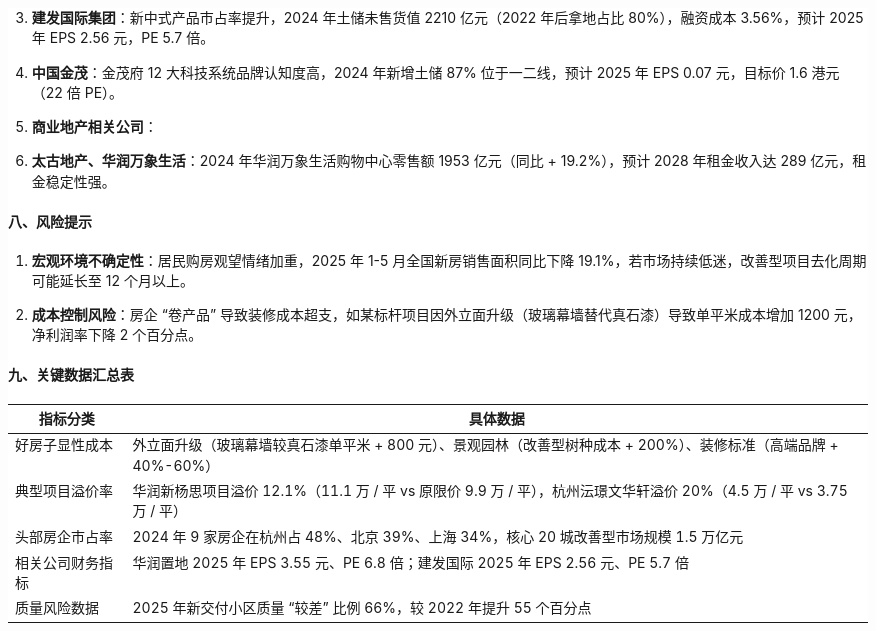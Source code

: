 3. **建发国际集团**：新中式产品市占率提升，2024 年土储未售货值 2210 亿元（2022 年后拿地占比 80%），融资成本 3.56%，预计 2025 年 EPS 2.56 元，PE 5.7 倍。

4. **中国金茂**：金茂府 12 大科技系统品牌认知度高，2024 年新增土储 87% 位于一二线，预计 2025 年 EPS 0.07 元，目标价 1.6 港元（22 倍 PE）。

2. **商业地产相关公司**：

1. **太古地产、华润万象生活**：2024 年华润万象生活购物中心零售额 1953 亿元（同比 + 19.2%），预计 2028 年租金收入达 289 亿元，租金稳定性强。

#### **八、风险提示**

1. **宏观环境不确定性**：居民购房观望情绪加重，2025 年 1-5 月全国新房销售面积同比下降 19.1%，若市场持续低迷，改善型项目去化周期可能延长至 12 个月以上。

2. **成本控制风险**：房企 “卷产品” 导致装修成本超支，如某标杆项目因外立面升级（玻璃幕墙替代真石漆）导致单平米成本增加 1200 元，净利润率下降 2 个百分点。

#### **九、关键数据汇总表**

| **指标分类** | **具体数据** |
| --- | --- |
| 好房子显性成本 | 外立面升级（玻璃幕墙较真石漆单平米 + 800 元）、景观园林（改善型树种成本 + 200%）、装修标准（高端品牌 + 40%-60%） |
| 典型项目溢价率 | 华润新杨思项目溢价 12.1%（11.1 万 / 平 vs 原限价 9.9 万 / 平），杭州沄璟文华轩溢价 20%（4.5 万 / 平 vs 3.75 万 / 平） |
| 头部房企市占率 | 2024 年 9 家房企在杭州占 48%、北京 39%、上海 34%，核心 20 城改善型市场规模 1.5 万亿元 |
| 相关公司财务指标 | 华润置地 2025 年 EPS 3.55 元、PE 6.8 倍；建发国际 2025 年 EPS 2.56 元、PE 5.7 倍 |
| 质量风险数据 | 2025 年新交付小区质量 “较差” 比例 66%，较 2022 年提升 55 个百分点 |
